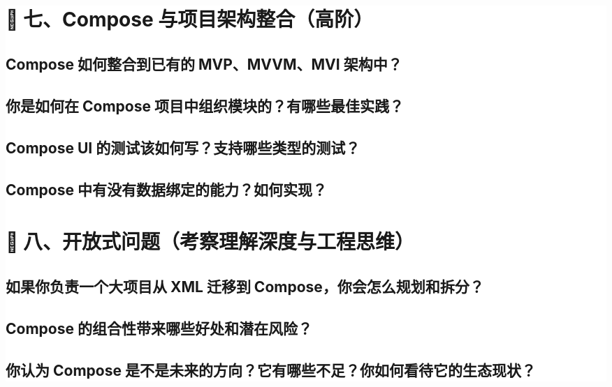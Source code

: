 # 🧩 七、Compose 与项目架构整合（高阶）
## Compose 如何整合到已有的 MVP、MVVM、MVI 架构中？

## 你是如何在 Compose 项目中组织模块的？有哪些最佳实践？

## Compose UI 的测试该如何写？支持哪些类型的测试？

## Compose 中有没有数据绑定的能力？如何实现？

# 🎯 八、开放式问题（考察理解深度与工程思维）
## 如果你负责一个大项目从 XML 迁移到 Compose，你会怎么规划和拆分？

## Compose 的组合性带来哪些好处和潜在风险？

## 你认为 Compose 是不是未来的方向？它有哪些不足？你如何看待它的生态现状？